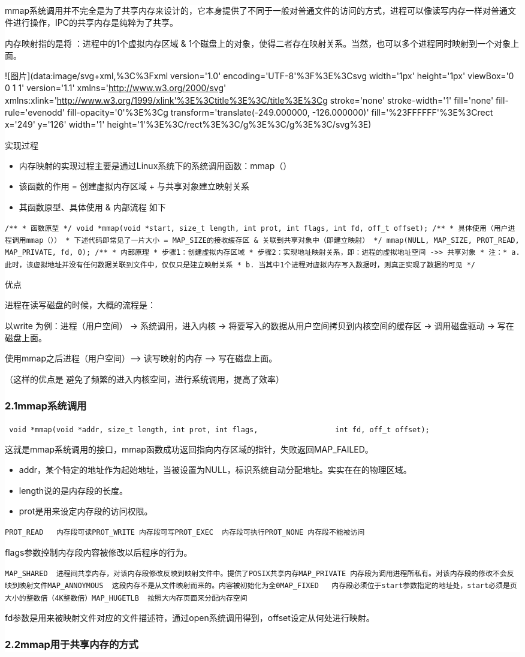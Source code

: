 mmap系统调用并不完全是为了共享内存来设计的，它本身提供了不同于一般对普通文件的访问的方式，进程可以像读写内存一样对普通文件进行操作，IPC的共享内存是纯粹为了共享。

内存映射指的是将 ：进程中的1个虚拟内存区域 & 1个磁盘上的对象，使得二者存在映射关系。当然，也可以多个进程同时映射到一个对象上面。

![图片](data:image/svg+xml,%3C%3Fxml version='1.0' encoding='UTF-8'%3F%3E%3Csvg width='1px' height='1px' viewBox='0 0 1 1' version='1.1' xmlns='http://www.w3.org/2000/svg' xmlns:xlink='http://www.w3.org/1999/xlink'%3E%3Ctitle%3E%3C/title%3E%3Cg stroke='none' stroke-width='1' fill='none' fill-rule='evenodd' fill-opacity='0'%3E%3Cg transform='translate(-249.000000, -126.000000)' fill='%23FFFFFF'%3E%3Crect x='249' y='126' width='1' height='1'%3E%3C/rect%3E%3C/g%3E%3C/g%3E%3C/svg%3E)

实现过程

- 内存映射的实现过程主要是通过Linux系统下的系统调用函数：mmap（）
    
- 该函数的作用 = 创建虚拟内存区域 + 与共享对象建立映射关系
    
- 其函数原型、具体使用 & 内部流程 如下
    

```
/** * 函数原型 */ void *mmap(void *start, size_t length, int prot, int flags, int fd, off_t offset); /** * 具体使用（用户进程调用mmap（）） * 下述代码即常见了一片大小 = MAP_SIZE的接收缓存区 & 关联到共享对象中（即建立映射） */ mmap(NULL, MAP_SIZE, PROT_READ, MAP_PRIVATE, fd, 0); /** * 内部原理 * 步骤1：创建虚拟内存区域 * 步骤2：实现地址映射关系，即：进程的虚拟地址空间 ->> 共享对象 * 注：* a. 此时，该虚拟地址并没有任何数据关联到文件中，仅仅只是建立映射关系 * b. 当其中1个进程对虚拟内存写入数据时，则真正实现了数据的可见 */
```

优点

进程在读写磁盘的时候，大概的流程是：

以write 为例：进程（用户空间） -> 系统调用，进入内核 -> 将要写入的数据从用户空间拷贝到内核空间的缓存区 -> 调用磁盘驱动 -> 写在磁盘上面。

使用mmap之后进程（用户空间）--> 读写映射的内存 --> 写在磁盘上面。

（这样的优点是 避免了频繁的进入内核空间，进行系统调用，提高了效率）

### 2.1mmap系统调用

```
 void *mmap(void *addr, size_t length, int prot, int flags,                  int fd, off_t offset);
```

这就是mmap系统调用的接口，mmap函数成功返回指向内存区域的指针，失败返回MAP_FAILED。

- addr，某个特定的地址作为起始地址，当被设置为NULL，标识系统自动分配地址。实实在在的物理区域。
    
- length说的是内存段的长度。
    
- prot是用来设定内存段的访问权限。
    

```
PROT_READ	内存段可读PROT_WRITE	内存段可写PROT_EXEC	内存段可执行PROT_NONE	内存段不能被访问
```

flags参数控制内存段内容被修改以后程序的行为。

```
MAP_SHARED	进程间共享内存，对该内存段修改反映到映射文件中。提供了POSIX共享内存MAP_PRIVATE	内存段为调用进程所私有。对该内存段的修改不会反映到映射文件MAP_ANNOYMOUS	这段内存不是从文件映射而来的。内容被初始化为全0MAP_FIXED	内存段必须位于start参数指定的地址处，start必须是页大小的整数倍（4K整数倍）MAP_HUGETLB	按照大内存页面来分配内存空间
```

fd参数是用来被映射文件对应的文件描述符，通过open系统调用得到，offset设定从何处进行映射。

### 2.2mmap用于共享内存的方式
